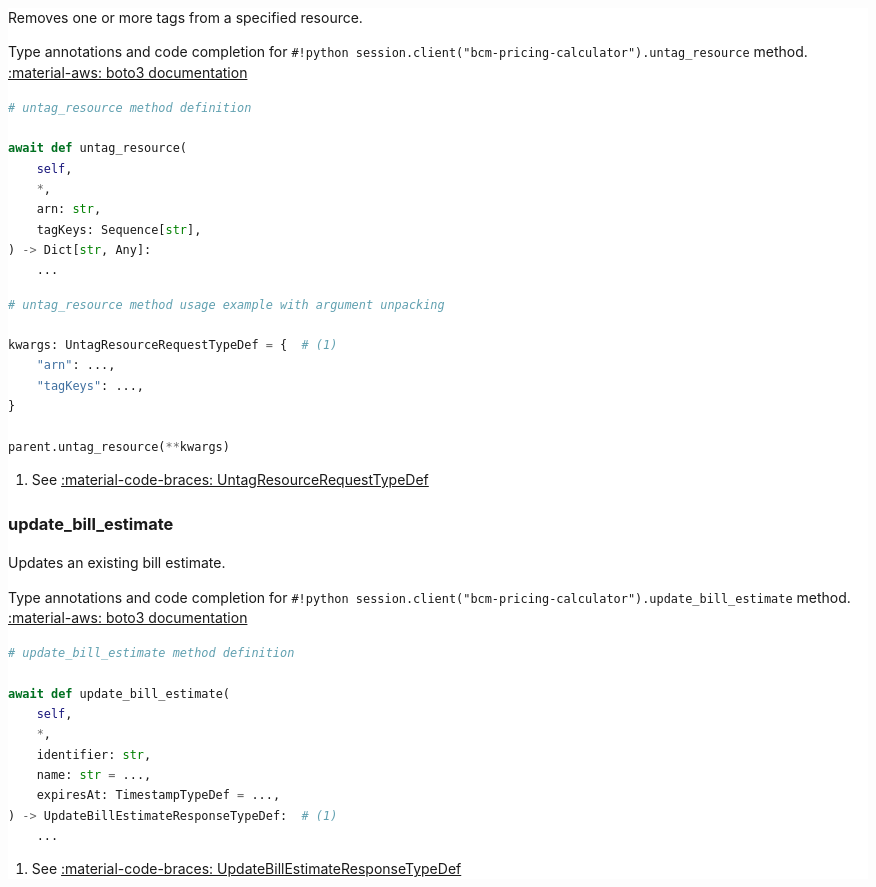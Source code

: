 Removes one or more tags from a specified resource.

Type annotations and code completion for `#!python session.client("bcm-pricing-calculator").untag_resource` method.
[:material-aws: boto3 documentation](https://boto3.amazonaws.com/v1/documentation/api/latest/reference/services/bcm-pricing-calculator.html#BillingandCostManagementPricingCalculator.Client)

```python
# untag_resource method definition

await def untag_resource(
    self,
    *,
    arn: str,
    tagKeys: Sequence[str],
) -> Dict[str, Any]:
    ...
```

```python
# untag_resource method usage example with argument unpacking

kwargs: UntagResourceRequestTypeDef = {  # (1)
    "arn": ...,
    "tagKeys": ...,
}

parent.untag_resource(**kwargs)
```

1. See [:material-code-braces: UntagResourceRequestTypeDef](./type_defs.md#untagresourcerequesttypedef)

### update\_bill\_estimate

Updates an existing bill estimate.

Type annotations and code completion for `#!python session.client("bcm-pricing-calculator").update_bill_estimate` method.
[:material-aws: boto3 documentation](https://boto3.amazonaws.com/v1/documentation/api/latest/reference/services/bcm-pricing-calculator.html#BillingandCostManagementPricingCalculator.Client)

```python
# update_bill_estimate method definition

await def update_bill_estimate(
    self,
    *,
    identifier: str,
    name: str = ...,
    expiresAt: TimestampTypeDef = ...,
) -> UpdateBillEstimateResponseTypeDef:  # (1)
    ...
```

1. See [:material-code-braces: UpdateBillEstimateResponseTypeDef](./type_defs.md#updatebillestimateresponsetypedef)
